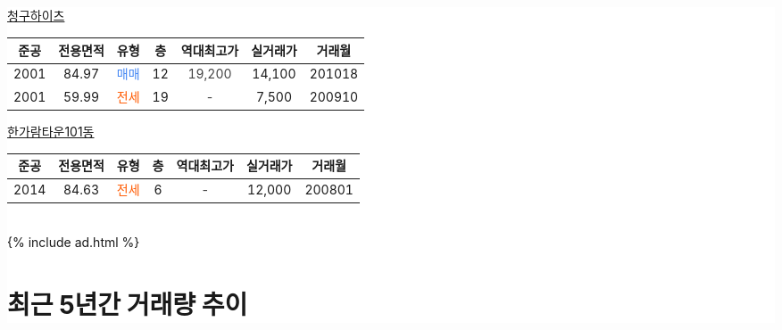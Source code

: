 [청구하이츠](https://search.naver.com/search.naver?query=%EA%B2%BD%EC%83%81%EB%B6%81%EB%8F%84+%EC%98%81%EC%B2%9C%EC%8B%9C+%EC%99%84%EC%82%B0%EB%8F%99+%EC%B2%AD%EA%B5%AC%ED%95%98%EC%9D%B4%EC%B8%A0)

|준공|전용면적|유형|층|역대최고가|실거래가|거래월|
|:---:|:---:|:---:|:---:|:---:|:---:|:---:|
|2001|84.97|<span style="color:#4285f3">매매</span>|12|<span style="color:#444444">19,200</span>|14,100|201018|
|2001|59.99|<span style="color:#ff5a00">전세</span>|19|<span style="color:#444444">-</span>|7,500|200910|

[한가람타운101동](https://search.naver.com/search.naver?query=%EA%B2%BD%EC%83%81%EB%B6%81%EB%8F%84+%EC%98%81%EC%B2%9C%EC%8B%9C+%EC%99%84%EC%82%B0%EB%8F%99+%ED%95%9C%EA%B0%80%EB%9E%8C%ED%83%80%EC%9A%B4101%EB%8F%99)

|준공|전용면적|유형|층|역대최고가|실거래가|거래월|
|:---:|:---:|:---:|:---:|:---:|:---:|:---:|
|2014|84.63|<span style="color:#ff5a00">전세</span>|6|<span style="color:#444444">-</span>|12,000|200801|


<br>
{% include ad.html %}
<br>

# 최근 5년간 거래량 추이


<div style="width:100%;">
    <canvas id="deal_progress" height="200"></canvas>
</div>

<script>
new Chart(document.getElementById("deal_progress"), {
    type: 'line',
    data: {
        labels: ['201510','201511','201512','201601','201602','201603','201604','201605','201606','201607','201608','201609','201610','201611','201612','201701','201702','201703','201704','201705','201706','201707','201708','201709','201710','201711','201712','201801','201802','201803','201804','201805','201806','201807','201808','201809','201810','201811','201812','201901','201902','201903','201904','201905','201906','201907','201908','201909','201910','201911','201912','202001','202002','202003','202004','202005','202006','202007','202008','202009','202010'],
        datasets: [{
            label: '매매',
            pointRadius: 1,
            data: [1, 2, 3, 2, 3, 2, 5, 1, 1, 2, 1, 1, 0, 3, 5, 2, 6, 5, 7, 2, 2, 4, 4, 1, 2, 2, 1, 14, 15, 22, 18, 14, 13, 8, 14, 19, 9, 44, 16, 16, 21, 17, 22, 13, 8, 10, 8, 4, 13, 4, 20, 6, 11, 7, 11, 27, 32, 28, 23, 20, 8],
            borderColor: "rgba(255, 201, 14, 1)",
            backgroundColor: "rgba(255, 201, 14, 0.5)",
            fill: false,
            lineTension: 0
        },{
            label: '전월세',
            pointRadius: 1,
            data: [1, 1, 0, 0, 1, 0, 0, 0, 1, 1, 0, 0, 3, 3, 3, 3, 3, 3, 0, 2, 1, 1, 1, 1, 4, 3, 3, 15, 16, 18, 26, 13, 12, 6, 9, 10, 10, 8, 4, 6, 4, 4, 7, 9, 6, 6, 5, 1, 4, 6, 4, 6, 4, 6, 5, 7, 2, 2, 6, 3, 2],
            borderColor: "rgba(0, 141, 185, 1)",
            backgroundColor: "rgba(0, 141, 185, 0.5)",
            fill: false,
            lineTension: 0
        }
        ]
    },
    options: {
        responsive: true,
        title: {
            display: false